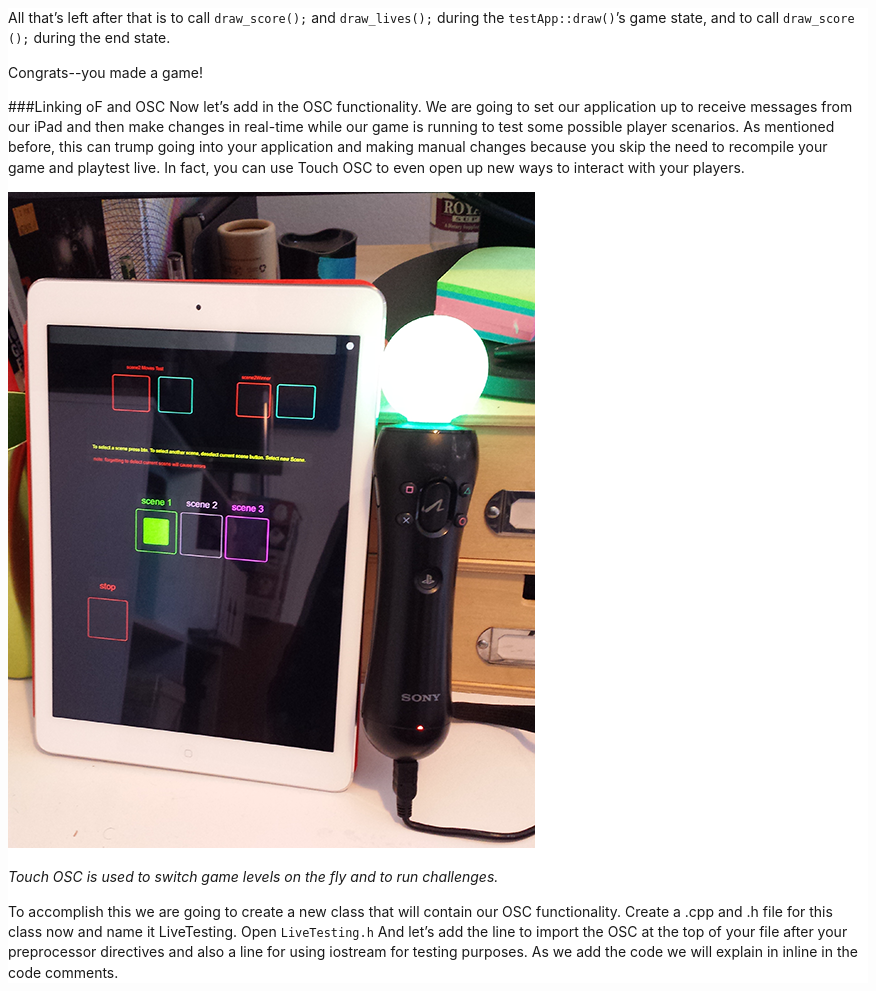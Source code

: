 All that’s left after that is to call `draw_score();` and `draw_lives();` during the `testApp::draw()`’s game state, and to call `draw_score();` during the end state.

Congrats--you made a game!

###Linking oF and OSC
Now let’s add in the OSC functionality. We are going to set our application up to receive messages from our iPad and then make changes in real-time while our game is running to test some possible player scenarios. As mentioned before, this can trump going into your application and making manual changes because you skip the need to recompile your game and playtest live. In fact, you can use Touch OSC to even open up new ways to interact with your players. 

![Nightgame developer interface by Phoenix Perry](images/touchGame.png "Nightgame developer interface by Phoenix Perry")  

*Touch OSC is used to switch game levels on the fly and to run challenges.* 
   
To accomplish this we are going to create a new class that will contain our OSC functionality. Create a .cpp and .h file for this class now and name it LiveTesting. Open `LiveTesting.h`
And let’s add the line to import the OSC at the top of your file after your preprocessor directives and also a line for using iostream for testing purposes. As we add the code we will explain in inline in the code comments. 
